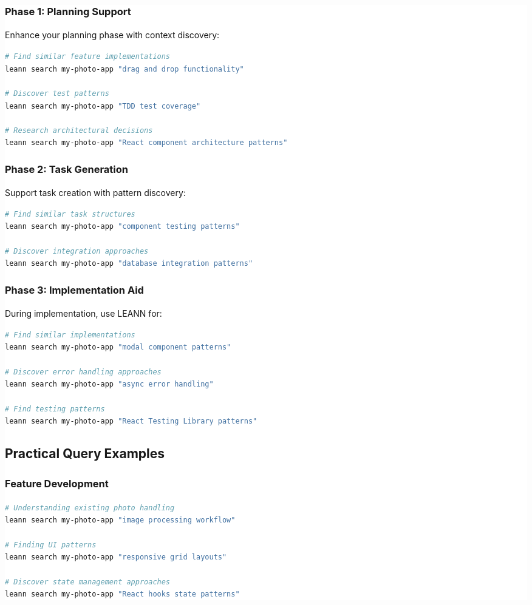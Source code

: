 ### Phase 1: Planning Support
Enhance your planning phase with context discovery:

```bash
# Find similar feature implementations
leann search my-photo-app "drag and drop functionality"

# Discover test patterns
leann search my-photo-app "TDD test coverage"

# Research architectural decisions
leann search my-photo-app "React component architecture patterns"
```

### Phase 2: Task Generation
Support task creation with pattern discovery:

```bash
# Find similar task structures
leann search my-photo-app "component testing patterns"

# Discover integration approaches
leann search my-photo-app "database integration patterns"
```

### Phase 3: Implementation Aid
During implementation, use LEANN for:

```bash
# Find similar implementations
leann search my-photo-app "modal component patterns"

# Discover error handling approaches
leann search my-photo-app "async error handling"

# Find testing patterns
leann search my-photo-app "React Testing Library patterns"
```

## Practical Query Examples

### Feature Development
```bash
# Understanding existing photo handling
leann search my-photo-app "image processing workflow"

# Finding UI patterns
leann search my-photo-app "responsive grid layouts"

# Discover state management approaches
leann search my-photo-app "React hooks state patterns"
```
